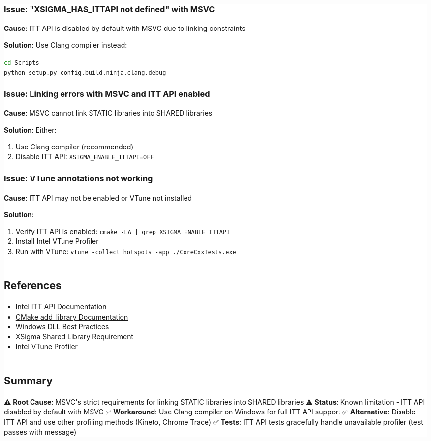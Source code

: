 ### Issue: "XSIGMA_HAS_ITTAPI not defined" with MSVC

**Cause**: ITT API is disabled by default with MSVC due to linking constraints

**Solution**: Use Clang compiler instead:
```bash
cd Scripts
python setup.py config.build.ninja.clang.debug
```

### Issue: Linking errors with MSVC and ITT API enabled

**Cause**: MSVC cannot link STATIC libraries into SHARED libraries

**Solution**: Either:
1. Use Clang compiler (recommended)
2. Disable ITT API: `XSIGMA_ENABLE_ITTAPI=OFF`

### Issue: VTune annotations not working

**Cause**: ITT API may not be enabled or VTune not installed

**Solution**:
1. Verify ITT API is enabled: `cmake -LA | grep XSIGMA_ENABLE_ITTAPI`
2. Install Intel VTune Profiler
3. Run with VTune: `vtune -collect hotspots -app ./CoreCxxTests.exe`

---

## References

- [Intel ITT API Documentation](https://github.com/intel/ittapi)
- [CMake add_library Documentation](https://cmake.org/cmake/help/latest/command/add_library.html)
- [Windows DLL Best Practices](https://docs.microsoft.com/en-us/cpp/build/dlls-in-cpp)
- [XSigma Shared Library Requirement](../README.md)
- [Intel VTune Profiler](https://www.intel.com/content/www/us/en/developer/tools/oneapi/vtune-profiler.html)

---

## Summary

⚠️ **Root Cause**: MSVC's strict requirements for linking STATIC libraries into SHARED libraries
⚠️ **Status**: Known limitation - ITT API disabled by default with MSVC
✅ **Workaround**: Use Clang compiler on Windows for full ITT API support
✅ **Alternative**: Disable ITT API and use other profiling methods (Kineto, Chrome Trace)
✅ **Tests**: ITT API tests gracefully handle unavailable profiler (test passes with message)
